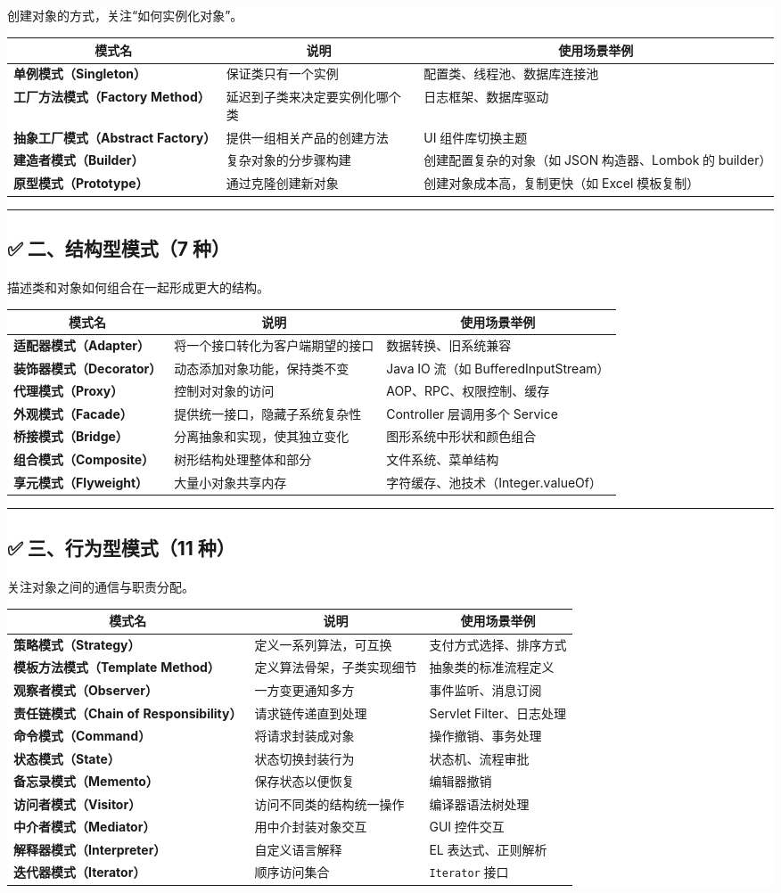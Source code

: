 创建对象的方式，关注“如何实例化对象”。

| 模式名                               | 说明                           | 使用场景举例                                            |
| ------------------------------------ | ------------------------------ | ------------------------------------------------------- |
| **单例模式（Singleton）**            | 保证类只有一个实例             | 配置类、线程池、数据库连接池                            |
| **工厂方法模式（Factory Method）**   | 延迟到子类来决定要实例化哪个类 | 日志框架、数据库驱动                                    |
| **抽象工厂模式（Abstract Factory）** | 提供一组相关产品的创建方法     | UI 组件库切换主题                                       |
| **建造者模式（Builder）**            | 复杂对象的分步骤构建           | 创建配置复杂的对象（如 JSON 构造器、Lombok 的 builder） |
| **原型模式（Prototype）**            | 通过克隆创建新对象             | 创建对象成本高，复制更快（如 Excel 模板复制）           |



------

## ✅ 二、结构型模式（7 种）

描述类和对象如何组合在一起形成更大的结构。

| 模式名                      | 说明                             | 使用场景举例                         |
| --------------------------- | -------------------------------- | ------------------------------------ |
| **适配器模式（Adapter）**   | 将一个接口转化为客户端期望的接口 | 数据转换、旧系统兼容                 |
| **装饰器模式（Decorator）** | 动态添加对象功能，保持类不变     | Java IO 流（如 BufferedInputStream） |
| **代理模式（Proxy）**       | 控制对对象的访问                 | AOP、RPC、权限控制、缓存             |
| **外观模式（Facade）**      | 提供统一接口，隐藏子系统复杂性   | Controller 层调用多个 Service        |
| **桥接模式（Bridge）**      | 分离抽象和实现，使其独立变化     | 图形系统中形状和颜色组合             |
| **组合模式（Composite）**   | 树形结构处理整体和部分           | 文件系统、菜单结构                   |
| **享元模式（Flyweight）**   | 大量小对象共享内存               | 字符缓存、池技术（Integer.valueOf）  |



------

## ✅ 三、行为型模式（11 种）

关注对象之间的通信与职责分配。

| 模式名                                    | 说明                       | 使用场景举例             |
| ----------------------------------------- | -------------------------- | ------------------------ |
| **策略模式（Strategy）**                  | 定义一系列算法，可互换     | 支付方式选择、排序方式   |
| **模板方法模式（Template Method）**       | 定义算法骨架，子类实现细节 | 抽象类的标准流程定义     |
| **观察者模式（Observer）**                | 一方变更通知多方           | 事件监听、消息订阅       |
| **责任链模式（Chain of Responsibility）** | 请求链传递直到处理         | Servlet Filter、日志处理 |
| **命令模式（Command）**                   | 将请求封装成对象           | 操作撤销、事务处理       |
| **状态模式（State）**                     | 状态切换封装行为           | 状态机、流程审批         |
| **备忘录模式（Memento）**                 | 保存状态以便恢复           | 编辑器撤销               |
| **访问者模式（Visitor）**                 | 访问不同类的结构统一操作   | 编译器语法树处理         |
| **中介者模式（Mediator）**                | 用中介封装对象交互         | GUI 控件交互             |
| **解释器模式（Interpreter）**             | 自定义语言解释             | EL 表达式、正则解析      |
| **迭代器模式（Iterator）**                | 顺序访问集合               | `Iterator` 接口          |
